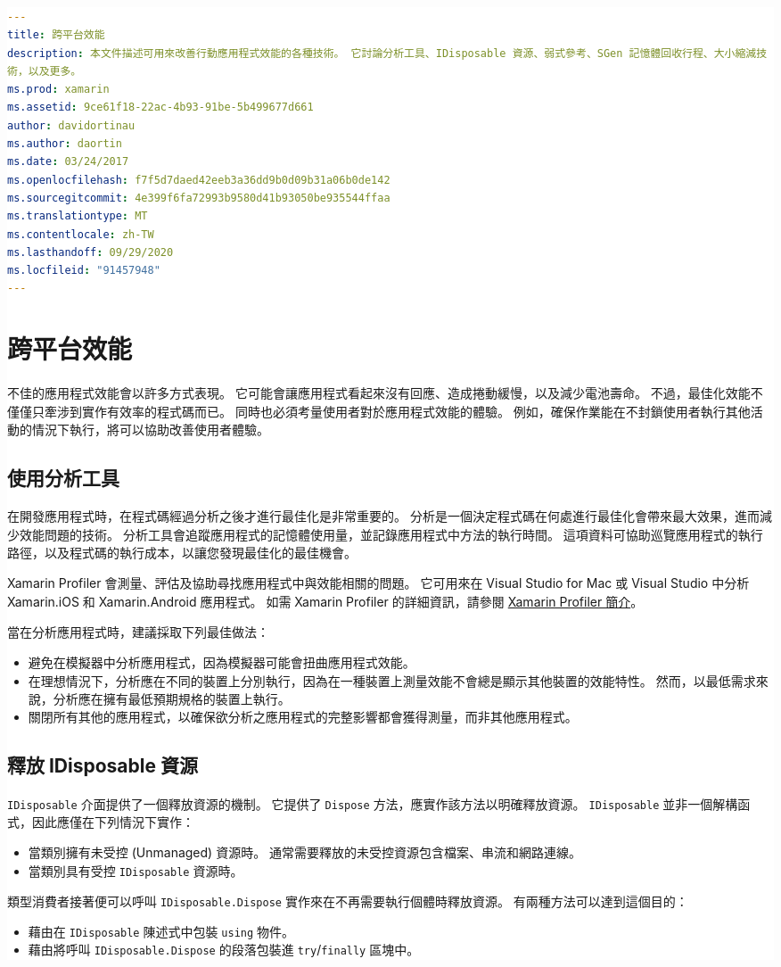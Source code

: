```yaml
---
title: 跨平台效能
description: 本文件描述可用來改善行動應用程式效能的各種技術。 它討論分析工具、IDisposable 資源、弱式參考、SGen 記憶體回收行程、大小縮減技術，以及更多。
ms.prod: xamarin
ms.assetid: 9ce61f18-22ac-4b93-91be-5b499677d661
author: davidortinau
ms.author: daortin
ms.date: 03/24/2017
ms.openlocfilehash: f7f5d7daed42eeb3a36dd9b0d09b31a06b0de142
ms.sourcegitcommit: 4e399f6fa72993b9580d41b93050be935544ffaa
ms.translationtype: MT
ms.contentlocale: zh-TW
ms.lasthandoff: 09/29/2020
ms.locfileid: "91457948"
---
```

# <a name="cross-platform-performance"></a>跨平台效能

不佳的應用程式效能會以許多方式表現。 它可能會讓應用程式看起來沒有回應、造成捲動緩慢，以及減少電池壽命。 不過，最佳化效能不僅僅只牽涉到實作有效率的程式碼而已。 同時也必須考量使用者對於應用程式效能的體驗。 例如，確保作業能在不封鎖使用者執行其他活動的情況下執行，將可以協助改善使用者體驗。

<a name="profiler"></a>

## <a name="use-the-profiler"></a>使用分析工具

在開發應用程式時，在程式碼經過分析之後才進行最佳化是非常重要的。 分析是一個決定程式碼在何處進行最佳化會帶來最大效果，進而減少效能問題的技術。 分析工具會追蹤應用程式的記憶體使用量，並記錄應用程式中方法的執行時間。 這項資料可協助巡覽應用程式的執行路徑，以及程式碼的執行成本，以讓您發現最佳化的最佳機會。

Xamarin Profiler 會測量、評估及協助尋找應用程式中與效能相關的問題。 它可用來在 Visual Studio for Mac 或 Visual Studio 中分析 Xamarin.iOS 和 Xamarin.Android 應用程式。 如需 Xamarin Profiler 的詳細資訊，請參閱 [Xamarin Profiler 簡介](~/tools/profiler/index.md)。

當在分析應用程式時，建議採取下列最佳做法：

- 避免在模擬器中分析應用程式，因為模擬器可能會扭曲應用程式效能。
- 在理想情況下，分析應在不同的裝置上分別執行，因為在一種裝置上測量效能不會總是顯示其他裝置的效能特性。 然而，以最低需求來說，分析應在擁有最低預期規格的裝置上執行。
- 關閉所有其他的應用程式，以確保欲分析之應用程式的完整影響都會獲得測量，而非其他應用程式。

<a name="idisposable"></a>

## <a name="release-idisposable-resources"></a>釋放 IDisposable 資源

`IDisposable` 介面提供了一個釋放資源的機制。 它提供了 `Dispose` 方法，應實作該方法以明確釋放資源。 `IDisposable` 並非一個解構函式，因此應僅在下列情況下實作：

- 當類別擁有未受控 (Unmanaged) 資源時。 通常需要釋放的未受控資源包含檔案、串流和網路連線。
- 當類別具有受控 `IDisposable` 資源時。

類型消費者接著便可以呼叫 `IDisposable.Dispose` 實作來在不再需要執行個體時釋放資源。 有兩種方法可以達到這個目的：

- 藉由在 `IDisposable` 陳述式中包裝 `using` 物件。
- 藉由將呼叫 `IDisposable.Dispose` 的段落包裝進 `try`/`finally` 區塊中。
